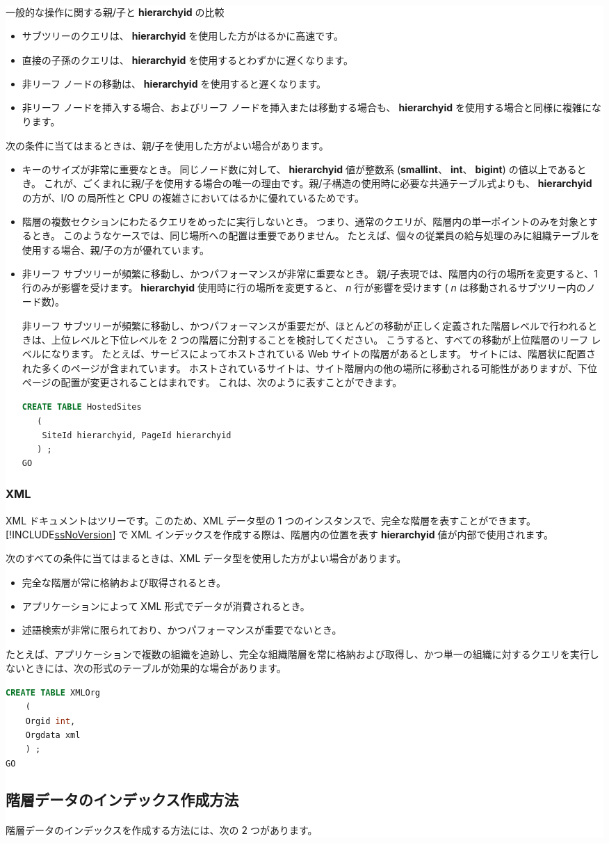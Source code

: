  一般的な操作に関する親/子と **hierarchyid** の比較  
  
-   サブツリーのクエリは、 **hierarchyid** を使用した方がはるかに高速です。  
  
-   直接の子孫のクエリは、 **hierarchyid** を使用するとわずかに遅くなります。  
  
-   非リーフ ノードの移動は、 **hierarchyid** を使用すると遅くなります。  
  
-   非リーフ ノードを挿入する場合、およびリーフ ノードを挿入または移動する場合も、 **hierarchyid** を使用する場合と同様に複雑になります。  
  
 次の条件に当てはまるときは、親/子を使用した方がよい場合があります。  
  
-   キーのサイズが非常に重要なとき。 同じノード数に対して、 **hierarchyid** 値が整数系 (**smallint**、 **int**、 **bigint**) の値以上であるとき。 これが、ごくまれに親/子を使用する場合の唯一の理由です。親/子構造の使用時に必要な共通テーブル式よりも、 **hierarchyid** の方が、I/O の局所性と CPU の複雑さにおいてはるかに優れているためです。  
  
-   階層の複数セクションにわたるクエリをめったに実行しないとき。 つまり、通常のクエリが、階層内の単一ポイントのみを対象とするとき。 このようなケースでは、同じ場所への配置は重要でありません。 たとえば、個々の従業員の給与処理のみに組織テーブルを使用する場合、親/子の方が優れています。  
  
-   非リーフ サブツリーが頻繁に移動し、かつパフォーマンスが非常に重要なとき。 親/子表現では、階層内の行の場所を変更すると、1 行のみが影響を受けます。 **hierarchyid** 使用時に行の場所を変更すると、 *n* 行が影響を受けます ( *n* は移動されるサブツリー内のノード数)。  
  
     非リーフ サブツリーが頻繁に移動し、かつパフォーマンスが重要だが、ほとんどの移動が正しく定義された階層レベルで行われるときは、上位レベルと下位レベルを 2 つの階層に分割することを検討してください。 こうすると、すべての移動が上位階層のリーフ レベルになります。 たとえば、サービスによってホストされている Web サイトの階層があるとします。 サイトには、階層状に配置された多くのページが含まれています。 ホストされているサイトは、サイト階層内の他の場所に移動される可能性がありますが、下位ページの配置が変更されることはまれです。 これは、次のように表すことができます。  
  
    ```sql
    CREATE TABLE HostedSites   
       (  
        SiteId hierarchyid, PageId hierarchyid  
       ) ;  
    GO  
    ```  
  
  
### <a name="xml"></a>XML  
 XML ドキュメントはツリーです。このため、XML データ型の 1 つのインスタンスで、完全な階層を表すことができます。 [!INCLUDE[ssNoVersion](../includes/ssnoversion-md.md)] で XML インデックスを作成する際は、階層内の位置を表す **hierarchyid** 値が内部で使用されます。  
  
 次のすべての条件に当てはまるときは、XML データ型を使用した方がよい場合があります。  
  
-   完全な階層が常に格納および取得されるとき。  
  
-   アプリケーションによって XML 形式でデータが消費されるとき。  
  
-   述語検索が非常に限られており、かつパフォーマンスが重要でないとき。  
  
 たとえば、アプリケーションで複数の組織を追跡し、完全な組織階層を常に格納および取得し、かつ単一の組織に対するクエリを実行しないときには、次の形式のテーブルが効果的な場合があります。  
  
```sql
CREATE TABLE XMLOrg   
    (  
    Orgid int,  
    Orgdata xml  
    ) ;  
GO  
```  
  
  
##  <a name="indexing-strategies-for-hierarchical-data"></a><a name="indexing"></a> 階層データのインデックス作成方法  
 階層データのインデックスを作成する方法には、次の 2 つがあります。  
  